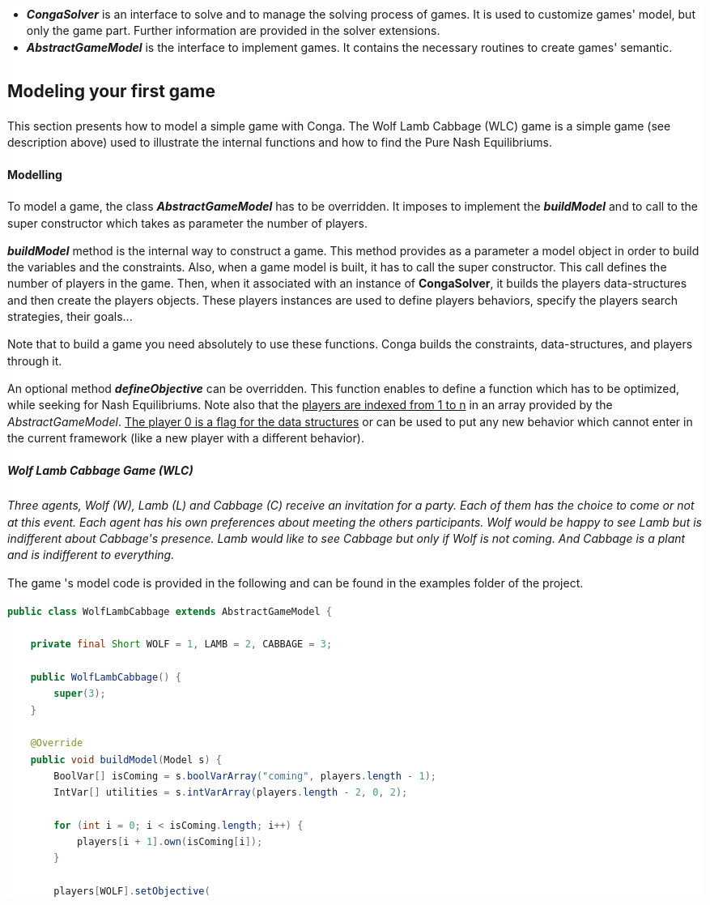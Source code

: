 - ***CongaSolver*** is an interface to solve and to manage the solving process of games. It is used to customize games' model, but only the game part. Further information are provided in the solver extensions.
- ***AbstractGameModel***  is the interface to implement games.  It contains the necessary routines to create games' semantic.



## Modeling your first game

This section presents how to model a simple game with Conga. The Wolf Lamb Cabbage (WLC) game is a simple game (see description above) used to illustrate the internal functions and how to find the Pure Nash Equilibriums.  

#### Modelling

To model a game, the class ***AbstractGameModel*** has to be overridden.  It imposes to implement the ***buildModel***  and to call to the super constructor which takes as parameter the number of players.

***buildModel*** method is the internal way to construct a game. This method provides as a parameter a model object in order to build the variables and the constraints.
Also, when a game model is built, it has to call the super constructor. This call  defines the number of players in the game. Then, when it associated with an instance of **CongaSolver**, it builds the players data-structures and then create the players objects.  These players instances are used to define players behaviors, specify the players search strategies, their goals...

Note that to build a game you need absolutely to use these functions. Conga builds the constraints, data-structures, and players through it.

An optional method ***defineObjective*** can be overridden. This function enables to define a function which has to be optimized, while seeking for Nash Equilibriums.
Note also that the <u>players are indexed from 1 to n</u> in an array provided by the *AbstractGameModel*. 
<u>The player 0 is a flag for the data structures</u> or can be used to put any new behavior which cannot enter in the current framework (like a new player with a different behavior).

##### Wolf Lamb Cabbage Game (WLC) 

*Three agents, Wolf (W), Lamb (L) and Cabbage (C) receive an invitation for a party.  Each of them has the choice to come or not at this event.  Each agent has his own preferences about meeting the others participants.  Wolf would be happy to see Lamb but is indifferent about Cabbage's presence.  Lamb would like to see Cabbage but only if Wolf is not coming.  And Cabbage is a plant and is indifferent to everything.*  



The game 's model code is provided in the following and can be found in the examples folder of the project.    

```java
public class WolfLambCabbage extends AbstractGameModel {

	private final Short WOLF = 1, LAMB = 2, CABBAGE = 3;

	public WolfLambCabbage() {
		super(3);
	}

	@Override
	public void buildModel(Model s) {
		BoolVar[] isComing = s.boolVarArray("coming", players.length - 1);
		IntVar[] utilities = s.intVarArray(players.length - 2, 0, 2);

		for (int i = 0; i < isComing.length; i++) {
			players[i + 1].own(isComing[i]);
		}

		players[WOLF].setObjective(
```